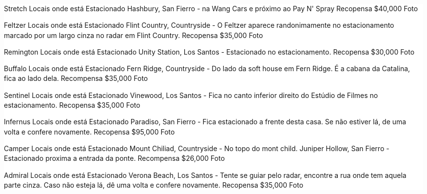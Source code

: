 Stretch
Locais onde está Estacionado
Hashbury, San Fierro - na Wang Cars e próximo ao Pay N' Spray
Recopensa
$40,000
Foto 

Feltzer
Locais onde está Estacionado
Flint Country, Countryside - O Feltzer aparece randonimamente no estacionamento marcado por um largo cinza no radar em Flint Country.
Recopensa
$35,000
Foto 

Remington
Locais onde está Estacionado
Unity Station, Los Santos - Estacionado no estacionamento.
Recopensa
$30,000
Foto 

Buffalo
Locais onde está Estacionado
Fern Ridge, Countryside - Do lado da soft house em Fern Ridge. É a cabana da Catalina, fica ao lado dela.
Recompensa
$35,000
Foto 

Sentinel
Locais onde está Estacionado
Vinewood, Los Santos - Fica no canto inferior direito do Estúdio de Filmes no estacionamento.
Recopensa
$35,000
Foto 

Infernus
Locais onde está Estacionado
Paradiso, San Fierro - Fica estacionado a frente desta casa. Se não estiver lá, de uma volta e confere novamente.
Recopensa
$95,000
Foto 

Camper
Locais onde está Estacionado
Mount Chiliad, Countryside - No topo do mont child.
Juniper Hollow, San Fierro - Estacionado proxima a entrada da ponte.
Recompensa
$26,000
Foto

Admiral
Locais onde está Estacionado
Verona Beach, Los Santos - Tente se guiar pelo radar, encontre a rua onde tem aquela parte cinza. Caso não esteja lá, dê uma volta e confere novamente.
Recopensa
$35,000
Foto 

